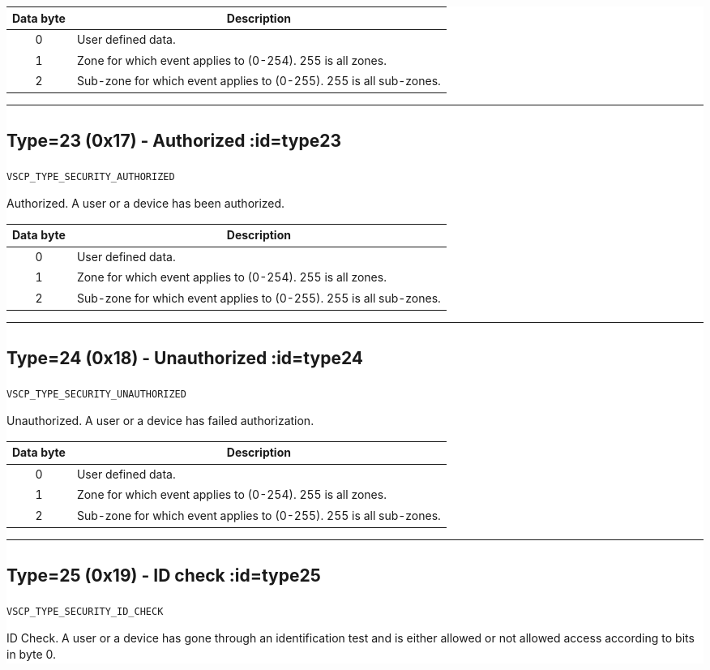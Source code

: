  | Data byte | Description |
 | :---------: | ----------- |
 | 0 | User defined data. |
 | 1 | Zone for which event applies to (0-254). 255 is all zones.         |
 | 2 | Sub-zone for which event applies to (0-255). 255 is all sub-zones. |


----


## Type=23 (0x17) - Authorized :id=type23

```
VSCP_TYPE_SECURITY_AUTHORIZED
```
Authorized. A user or a device has been authorized.

 | Data byte | Description |
 | :---------: | ----------- |
 | 0 | User defined data. |
 | 1 | Zone for which event applies to (0-254). 255 is all zones.         |
 | 2 | Sub-zone for which event applies to (0-255). 255 is all sub-zones. |


----


## Type=24 (0x18) - Unauthorized :id=type24

```
VSCP_TYPE_SECURITY_UNAUTHORIZED
```
Unauthorized. A user or a device has failed authorization.

 | Data byte | Description |
 | :---------: | ----------- |
 | 0 | User defined data. |
 | 1 | Zone for which event applies to (0-254). 255 is all zones.         |
 | 2 | Sub-zone for which event applies to (0-255). 255 is all sub-zones. |


----


## Type=25 (0x19) - ID check :id=type25

```
VSCP_TYPE_SECURITY_ID_CHECK
```
ID Check. A user or a device has gone through an identification test and is either allowed or not allowed access according to bits in byte 0.
